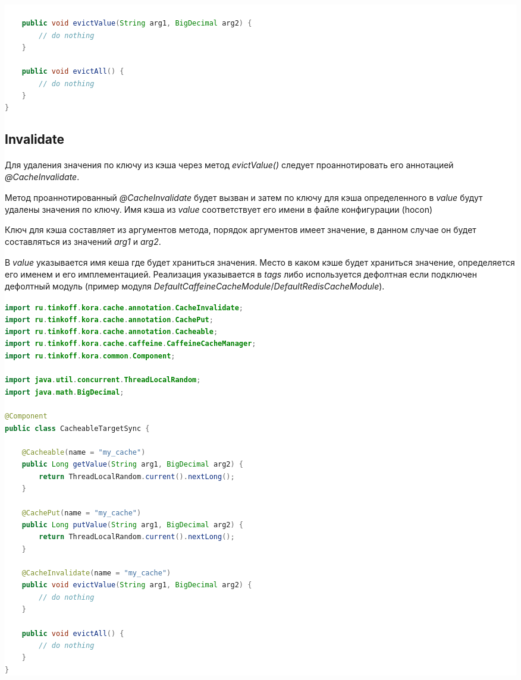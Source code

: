 ```java

    public void evictValue(String arg1, BigDecimal arg2) {
        // do nothing
    }

    public void evictAll() {
        // do nothing
    }
}
```

## Invalidate

Для удаления значения по ключу из кэша через метод *evictValue()* следует проаннотировать его аннотацией *@CacheInvalidate*.

Метод проаннотированный *@CacheInvalidate* будет вызван и затем по ключу для кэша определенного в *value* будут удалены значения по ключу.
Имя кэша из *value* соответствует его имени в файле конфигурации (hocon)

Ключ для кэша составляет из аргументов метода, порядок аргументов имеет значение, в данном случае он будет составляться из значений *arg1* и *arg2*.

В *value* указывается имя кеша где будет храниться значения.
Место в каком кэше будет храниться значение, определяется его именем и его имплементацией.
Реализация указывается в *tags* либо используется дефолтная если подключен дефолтный модуль (пример модуля *DefaultCaffeineCacheModule*/*DefaultRedisCacheModule*).

```java
import ru.tinkoff.kora.cache.annotation.CacheInvalidate;
import ru.tinkoff.kora.cache.annotation.CachePut;
import ru.tinkoff.kora.cache.annotation.Cacheable;
import ru.tinkoff.kora.cache.caffeine.CaffeineCacheManager;
import ru.tinkoff.kora.common.Component;

import java.util.concurrent.ThreadLocalRandom;
import java.math.BigDecimal;

@Component
public class CacheableTargetSync {

    @Cacheable(name = "my_cache")
    public Long getValue(String arg1, BigDecimal arg2) {
        return ThreadLocalRandom.current().nextLong();
    }

    @CachePut(name = "my_cache")
    public Long putValue(String arg1, BigDecimal arg2) {
        return ThreadLocalRandom.current().nextLong();
    }

    @CacheInvalidate(name = "my_cache")
    public void evictValue(String arg1, BigDecimal arg2) {
        // do nothing
    }

    public void evictAll() {
        // do nothing
    }
}
```
